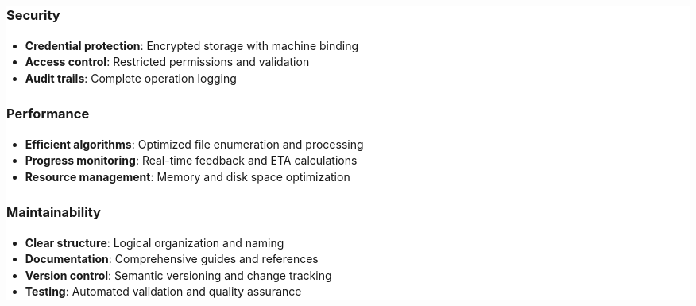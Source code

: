 ### Security
- **Credential protection**: Encrypted storage with machine binding
- **Access control**: Restricted permissions and validation
- **Audit trails**: Complete operation logging

### Performance
- **Efficient algorithms**: Optimized file enumeration and processing
- **Progress monitoring**: Real-time feedback and ETA calculations
- **Resource management**: Memory and disk space optimization

### Maintainability
- **Clear structure**: Logical organization and naming
- **Documentation**: Comprehensive guides and references
- **Version control**: Semantic versioning and change tracking
- **Testing**: Automated validation and quality assurance
